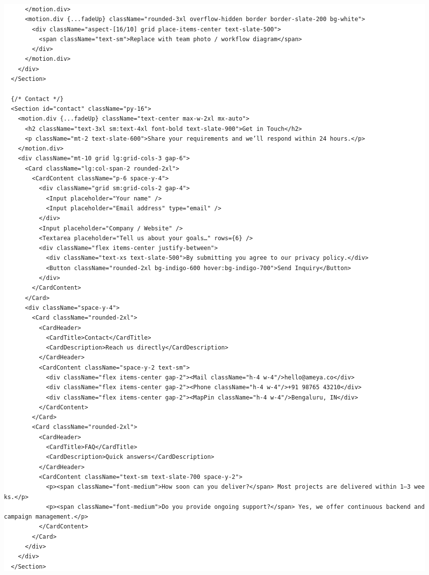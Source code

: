           </motion.div>
          <motion.div {...fadeUp} className="rounded-3xl overflow-hidden border border-slate-200 bg-white">
            <div className="aspect-[16/10] grid place-items-center text-slate-500">
              <span className="text-sm">Replace with team photo / workflow diagram</span>
            </div>
          </motion.div>
        </div>
      </Section>

      {/* Contact */}
      <Section id="contact" className="py-16">
        <motion.div {...fadeUp} className="text-center max-w-2xl mx-auto">
          <h2 className="text-3xl sm:text-4xl font-bold text-slate-900">Get in Touch</h2>
          <p className="mt-2 text-slate-600">Share your requirements and we’ll respond within 24 hours.</p>
        </motion.div>
        <div className="mt-10 grid lg:grid-cols-3 gap-6">
          <Card className="lg:col-span-2 rounded-2xl">
            <CardContent className="p-6 space-y-4">
              <div className="grid sm:grid-cols-2 gap-4">
                <Input placeholder="Your name" />
                <Input placeholder="Email address" type="email" />
              </div>
              <Input placeholder="Company / Website" />
              <Textarea placeholder="Tell us about your goals…" rows={6} />
              <div className="flex items-center justify-between">
                <div className="text-xs text-slate-500">By submitting you agree to our privacy policy.</div>
                <Button className="rounded-2xl bg-indigo-600 hover:bg-indigo-700">Send Inquiry</Button>
              </div>
            </CardContent>
          </Card>
          <div className="space-y-4">
            <Card className="rounded-2xl">
              <CardHeader>
                <CardTitle>Contact</CardTitle>
                <CardDescription>Reach us directly</CardDescription>
              </CardHeader>
              <CardContent className="space-y-2 text-sm">
                <div className="flex items-center gap-2"><Mail className="h-4 w-4"/>hello@ameya.co</div>
                <div className="flex items-center gap-2"><Phone className="h-4 w-4"/>+91 98765 43210</div>
                <div className="flex items-center gap-2"><MapPin className="h-4 w-4"/>Bengaluru, IN</div>
              </CardContent>
            </Card>
            <Card className="rounded-2xl">
              <CardHeader>
                <CardTitle>FAQ</CardTitle>
                <CardDescription>Quick answers</CardDescription>
              </CardHeader>
              <CardContent className="text-sm text-slate-700 space-y-2">
                <p><span className="font-medium">How soon can you deliver?</span> Most projects are delivered within 1–3 weeks.</p>
                <p><span className="font-medium">Do you provide ongoing support?</span> Yes, we offer continuous backend and campaign management.</p>
              </CardContent>
            </Card>
          </div>
        </div>
      </Section>
